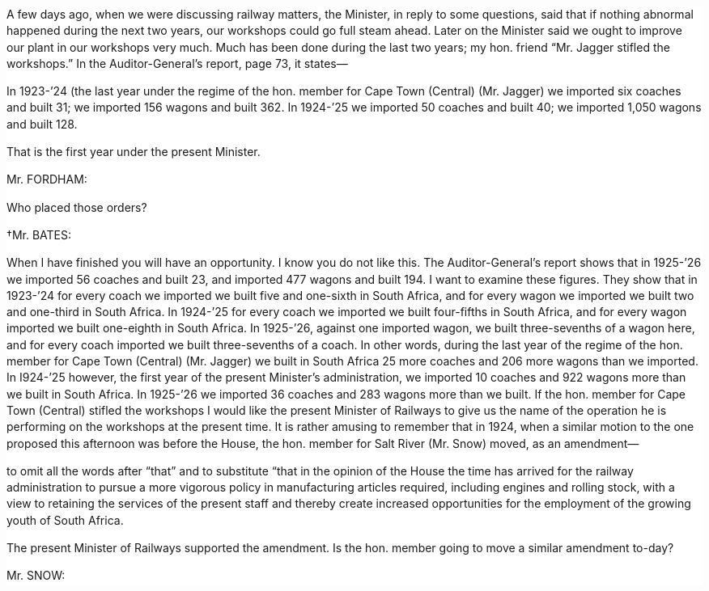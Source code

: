 <p>A few days ago, when we were discussing railway matters, the Minister, in reply to some questions, said that if nothing abnormal happened during the next two years, our workshops could go full steam ahead. Later on the Minister said we ought to improve our plant in our workshops very much. Much has been done during the last two years; my hon. friend &#x201C;Mr. Jagger stifled the workshops.&#x201D; In the Auditor-General&#x2019;s report, page 73, it states&#x2014;</p>

<block name="quote">In 1923-&#x2019;24 (the last year under the regime of the hon. member for Cape Town (Central) (Mr. Jagger) we imported six coaches and built 31; we imported 156 wagons and built 362. In 1924-&#x2019;25 we imported 50 coaches and built 40; we imported 1,050 wagons and built 128.</block>

<p>That is the first year under the present Minister.</p>

</speech>

<speech by="#fordham">

<from>Mr. <person refersTo="hansard_za">FORDHAM</person>:</from>

<p>Who placed those orders?</p>

</speech>

<speech by="#bates">

<from>&#x2020;Mr. <person refersTo="hansard_za">BATES</person>:</from>

<p>When I have finished you will have an opportunity. I know you do not like this. The Auditor-General&#x2019;s report shows that in 1925-&#x2019;26 we imported 56 coaches and built 23, and imported 477 wagons and built 194. I want to examine these figures. They show that in 1923-&#x2019;24 for every coach we imported we built five and one-sixth in South Africa, and for every wagon we imported we built two and one-third in South Africa. In 1924-&#x2019;25 for every coach we imported we built four-fifths in South Africa, and for every wagon imported we built one-eighth in South Africa. In 1925-&#x2019;26, against one imported wagon, we built three-sevenths of a wagon here, and for every coach imported we built three-sevenths of a coach. In other words, during the last year of the regime of the hon. member for Cape Town (Central) (Mr. Jagger) we built in South Africa 25 more coaches and 206 more wagons than we imported. In I924-&#x2019;25 however, the first year of the present Minister&#x2019;s administration, we imported 10 coaches and 922 wagons more than we built in South Africa. In 1925-&#x2019;26 we imported 36 coaches and 283 wagons more than we built. If the hon. member for Cape Town (Central) stifled the workshops I would like the present Minister of Railways to give us the name of the operation he is performing on the workshops at the present time. It is rather amusing to remember that in 1924, when a similar motion to the one proposed this afternoon was before the House, the hon. member for Salt River (Mr. Snow) moved, as an amendment&#x2014;</p>

<block name="quote">to omit all the words after &#x201C;that&#x201D; and to substitute &#x201C;that in the opinion of the House the time has arrived for the railway administration to pursue a more vigorous policy in manufacturing articles required, including engines and rolling stock, with a view to retaining the services of the present staff and thereby create increased opportunities for the employment of the growing youth of South Africa.</block>

<p>The present Minister of Railways supported the amendment. Is the hon. member going to move a similar amendment to-day?</p>

</speech>

<speech by="#snow">

<from>Mr. <person refersTo="hansard_za">SNOW</person>:</from>
